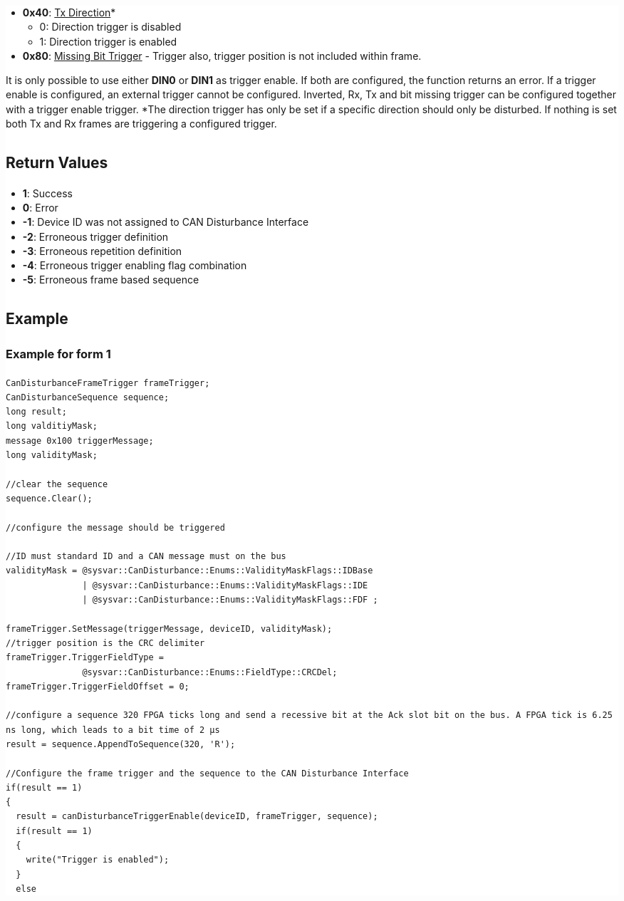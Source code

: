   - **0x40**: [Tx Direction](../../../CANoeCANalyzer/Interfaces/CANDisturbance/ConfigTrigger.md#SendDirectionTrigger)*
    - 0: Direction trigger is disabled
    - 1: Direction trigger is enabled
  - **0x80**: [Missing Bit Trigger](../../../CANoeCANalyzer/Interfaces/CANDisturbance/ConfigTrigger.md#MissingBitTrigger) - Trigger also, trigger position is not included within frame.

  It is only possible to use either **DIN0** or **DIN1** as trigger enable. If both are configured, the function returns an error. If a trigger enable is configured, an external trigger cannot be configured. Inverted, Rx, Tx and bit missing trigger can be configured together with a trigger enable trigger. *The direction trigger has only be set if a specific direction should only be disturbed. If nothing is set both Tx and Rx frames are triggering a configured trigger.

## Return Values

- **1**: Success
- **0**: Error
- **-1**: Device ID was not assigned to CAN Disturbance Interface
- **-2**: Erroneous trigger definition
- **-3**: Erroneous repetition definition
- **-4**: Erroneous trigger enabling flag combination
- **-5**: Erroneous frame based sequence

## Example

### Example for form 1

```plaintext
CanDisturbanceFrameTrigger frameTrigger;
CanDisturbanceSequence sequence;
long result;
long valditiyMask;
message 0x100 triggerMessage;
long validityMask;

//clear the sequence
sequence.Clear();

//configure the message should be triggered

//ID must standard ID and a CAN message must on the bus
validityMask = @sysvar::CanDisturbance::Enums::ValidityMaskFlags::IDBase
               | @sysvar::CanDisturbance::Enums::ValidityMaskFlags::IDE
               | @sysvar::CanDisturbance::Enums::ValidityMaskFlags::FDF ;

frameTrigger.SetMessage(triggerMessage, deviceID, validityMask);
//trigger position is the CRC delimiter
frameTrigger.TriggerFieldType =
               @sysvar::CanDisturbance::Enums::FieldType::CRCDel;
frameTrigger.TriggerFieldOffset = 0;

//configure a sequence 320 FPGA ticks long and send a recessive bit at the Ack slot bit on the bus. A FPGA tick is 6.25 ns long, which leads to a bit time of 2 µs
result = sequence.AppendToSequence(320, 'R');

//Configure the frame trigger and the sequence to the CAN Disturbance Interface
if(result == 1)
{
  result = canDisturbanceTriggerEnable(deviceID, frameTrigger, sequence);
  if(result == 1)
  {
    write("Trigger is enabled");
  }
  else
```